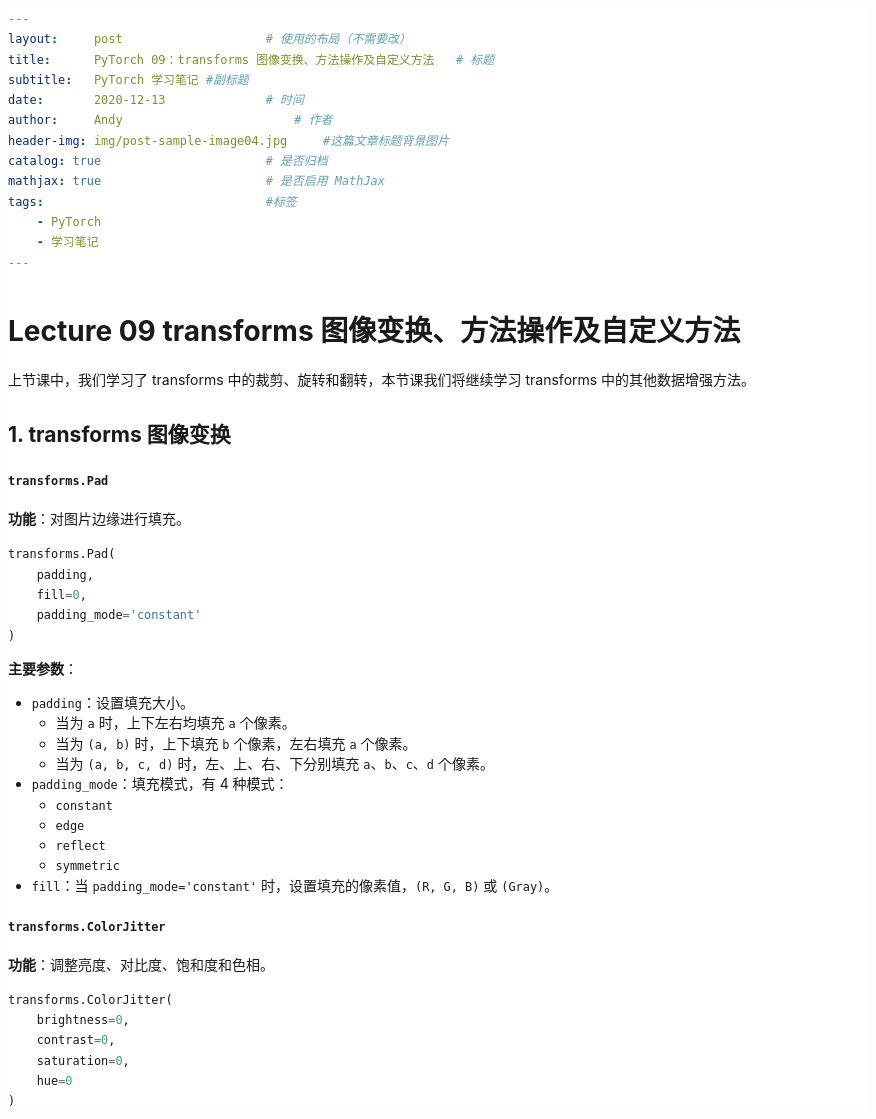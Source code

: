 ```yaml
---
layout:     post   				    # 使用的布局（不需要改）
title:      PyTorch 09：transforms 图像变换、方法操作及自定义方法 	# 标题 
subtitle:   PyTorch 学习笔记 #副标题
date:       2020-12-13				# 时间
author:     Andy 						# 作者
header-img: img/post-sample-image04.jpg 	#这篇文章标题背景图片
catalog: true 						# 是否归档
mathjax: true                       # 是否启用 MathJax
tags:								#标签
    - PyTorch
    - 学习笔记
---
```


# Lecture 09 transforms 图像变换、方法操作及自定义方法

上节课中，我们学习了 transforms 中的裁剪、旋转和翻转，本节课我们将继续学习 transforms 中的其他数据增强方法。

## 1. transforms 图像变换

#### `transforms.Pad`

**功能**：对图片边缘进行填充。

```python
transforms.Pad(
    padding,
    fill=0,
    padding_mode='constant'
)
```

**主要参数**：

* `padding`：设置填充大小。
  * 当为 `a` 时，上下左右均填充 `a` 个像素。
  * 当为 `(a, b)` 时，上下填充 `b` 个像素，左右填充 `a` 个像素。
  * 当为 `(a, b, c, d)` 时，左、上、右、下分别填充 `a`、`b`、`c`、`d` 个像素。
* `padding_mode`：填充模式，有 4 种模式：
  * `constant`
  * `edge`
  * `reflect`
  * `symmetric`
* `fill`：当 `padding_mode='constant'` 时，设置填充的像素值，`(R, G, B)` 或 `(Gray)`。

#### `transforms.ColorJitter`

**功能**：调整亮度、对比度、饱和度和色相。

```python
transforms.ColorJitter(
    brightness=0,
    contrast=0,
    saturation=0,
    hue=0
)
```
